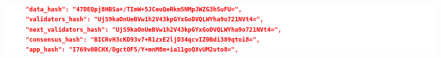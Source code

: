 ```json
      "data_hash": "47DEQpj8HBSa+/TImW+5JCeuQeRkm5NMpJWZG3hSuFU=",
      "validators_hash": "UjS9kaOnUeBVw1h2V43kpGYxGoDVQLWYha9o721NVt4=",
      "next_validators_hash": "UjS9kaOnUeBVw1h2V43kpGYxGoDVQLWYha9o721NVt4=",
      "consensus_hash": "BICRvH3cKD93v7+R1zxE2ljD34qcvIZ0Bdi389qtoi8=",
      "app_hash": "I769v0BCHX/DgctOF5/Y+mnM8m+ia11goQXvUM2uto8=",
